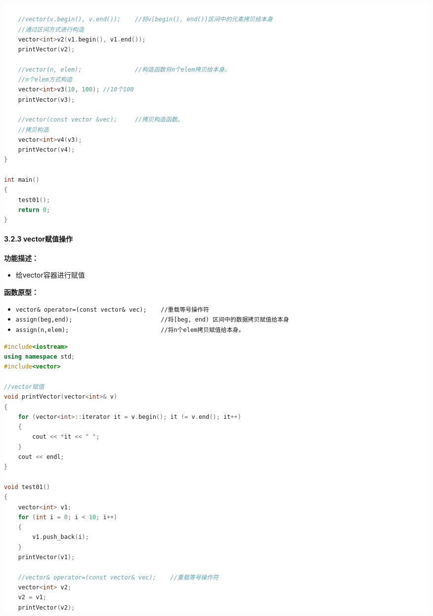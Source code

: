 ```C++

	//vector(v.begin(), v.end());    //将v[begin(), end())区间中的元素拷贝给本身
	//通过区间方式进行构造
	vector<int>v2(v1.begin(), v1.end());
	printVector(v2);

	//vector(n, elem);               //构造函数将n个elem拷贝给本身。
	//n个elem方式构造
	vector<int>v3(10, 100); //10个100
	printVector(v3);

	//vector(const vector &vec);     //拷贝构造函数。
	//拷贝构造
	vector<int>v4(v3);
	printVector(v4);
}

int main()
{
	test01();
	return 0;
}
```



#### 3.2.3 vector赋值操作

**功能描述：**

- 给vector容器进行赋值

**函数原型：**

- `vector& operator=(const vector& vec);    //重载等号操作符`
- ``assign(beg,end);                         //将[beg, end) 区间中的数据拷贝赋值给本身``
- `assign(n,elem);                          //将n个elem拷贝赋值给本身。`

```C++
#include<iostream>
using namespace std;
#include<vector>

//vector赋值
void printVector(vector<int>& v)
{
	for (vector<int>::iterator it = v.begin(); it != v.end(); it++)
	{
		cout << *it << " ";
	}
	cout << endl;
}

void test01()
{
	vector<int> v1;
	for (int i = 0; i < 10; i++)
	{
		v1.push_back(i);
	}
	printVector(v1);

	//vector& operator=(const vector& vec);    //重载等号操作符
	vector<int> v2;
	v2 = v1;
	printVector(v2);
```